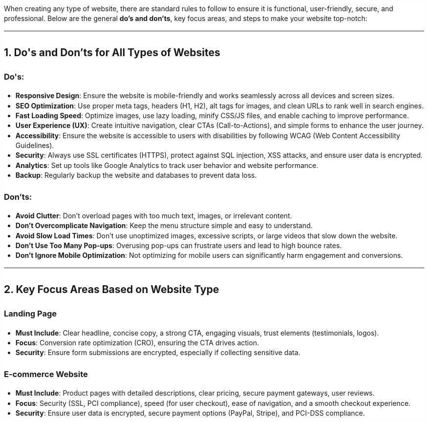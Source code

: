 When creating any type of website, there are standard rules to follow to ensure it is functional, user-friendly, secure, and professional. Below are the general **do’s and don’ts**, key focus areas, and steps to make your website top-notch:

---

## 1. **Do's and Don’ts for All Types of Websites**

### **Do's**:
- **Responsive Design**: Ensure the website is mobile-friendly and works seamlessly across all devices and screen sizes.
- **SEO Optimization**: Use proper meta tags, headers (H1, H2), alt tags for images, and clean URLs to rank well in search engines.
- **Fast Loading Speed**: Optimize images, use lazy loading, minify CSS/JS files, and enable caching to improve performance.
- **User Experience (UX)**: Create intuitive navigation, clear CTAs (Call-to-Actions), and simple forms to enhance the user journey.
- **Accessibility**: Ensure the website is accessible to users with disabilities by following WCAG (Web Content Accessibility Guidelines).
- **Security**: Always use SSL certificates (HTTPS), protect against SQL injection, XSS attacks, and ensure user data is encrypted.
- **Analytics**: Set up tools like Google Analytics to track user behavior and website performance.
- **Backup**: Regularly backup the website and databases to prevent data loss.

### **Don’ts**:
- **Avoid Clutter**: Don’t overload pages with too much text, images, or irrelevant content.
- **Don’t Overcomplicate Navigation**: Keep the menu structure simple and easy to understand.
- **Avoid Slow Load Times**: Don’t use unoptimized images, excessive scripts, or large videos that slow down the website.
- **Don’t Use Too Many Pop-ups**: Overusing pop-ups can frustrate users and lead to high bounce rates.
- **Don’t Ignore Mobile Optimization**: Not optimizing for mobile users can significantly harm engagement and conversions.

---

## 2. **Key Focus Areas Based on Website Type**

### **Landing Page**
- **Must Include**: Clear headline, concise copy, a strong CTA, engaging visuals, trust elements (testimonials, logos).
- **Focus**: Conversion rate optimization (CRO), ensuring the CTA drives action.
- **Security**: Ensure form submissions are encrypted, especially if collecting sensitive data.

### **E-commerce Website**
- **Must Include**: Product pages with detailed descriptions, clear pricing, secure payment gateways, user reviews.
- **Focus**: Security (SSL, PCI compliance), speed (for user checkout), ease of navigation, and a smooth checkout experience.
- **Security**: Ensure user data is encrypted, secure payment options (PayPal, Stripe), and PCI-DSS compliance.
